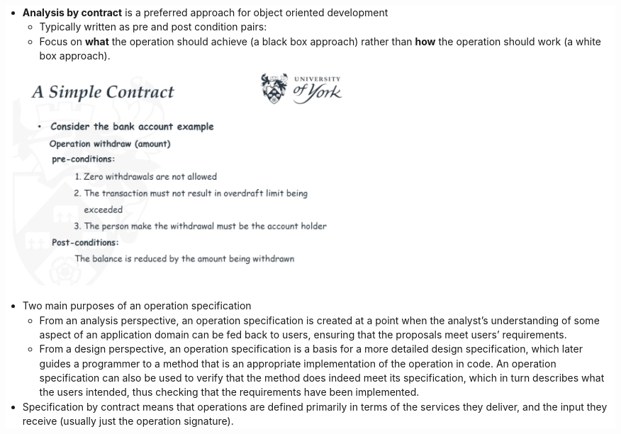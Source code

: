 * **Analysis by contract** is a preferred approach for object oriented development
    * Typically written as pre and post condition pairs:
    * Focus on **what** the operation should achieve (a black box approach) rather than **how** the operation should
      work (a white box approach).

<img src="./img/4/1.png" alt="alt text" width="500" height="300">

* Two main purposes of an operation specification
    * From an analysis perspective, an operation specification is created at a point when the analyst’s understanding of
      some aspect of an application domain can be fed back to users, ensuring that the proposals meet users’
      requirements.
    * From a design perspective, an operation specification is a basis for a more detailed design specification, which
      later guides a programmer to a method that is an appropriate implementation of the operation in code. An operation
      specification can also be used to verify that the method does indeed meet its specification, which in turn
      describes what the users intended, thus checking that the requirements have been implemented.
* Specification by contract means that operations are defined primarily in terms of the services they deliver, and the
  input they receive (usually just the operation signature).
